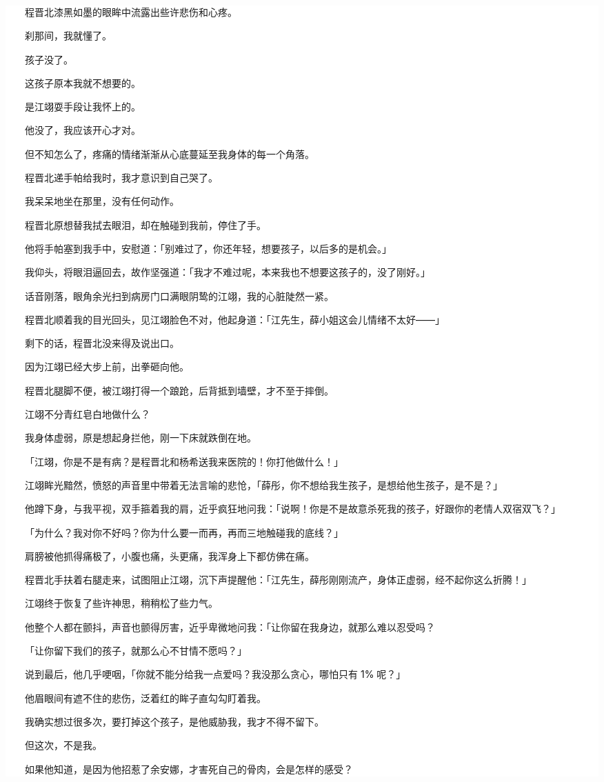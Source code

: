 &emsp;&emsp;程晋北漆黑如墨的眼眸中流露出些许悲伤和心疼。  
  
&emsp;&emsp;刹那间，我就懂了。  
  
&emsp;&emsp;孩子没了。  
  
&emsp;&emsp;这孩子原本我就不想要的。  
  
&emsp;&emsp;是江翊耍手段让我怀上的。  
  
&emsp;&emsp;他没了，我应该开心才对。  
  
&emsp;&emsp;但不知怎么了，疼痛的情绪渐渐从心底蔓延至我身体的每一个角落。  
  
&emsp;&emsp;程晋北递手帕给我时，我才意识到自己哭了。  
  
&emsp;&emsp;我呆呆地坐在那里，没有任何动作。  
  
&emsp;&emsp;程晋北原想替我拭去眼泪，却在触碰到我前，停住了手。  
  
&emsp;&emsp;他将手帕塞到我手中，安慰道：「别难过了，你还年轻，想要孩子，以后多的是机会。」  
  
&emsp;&emsp;我仰头，将眼泪逼回去，故作坚强道：「我才不难过呢，本来我也不想要这孩子的，没了刚好。」  
  
&emsp;&emsp;话音刚落，眼角余光扫到病房门口满眼阴鸷的江翊，我的心脏陡然一紧。  
  
&emsp;&emsp;程晋北顺着我的目光回头，见江翊脸色不对，他起身道：「江先生，薛小姐这会儿情绪不太好——」  
  
&emsp;&emsp;剩下的话，程晋北没来得及说出口。  
  
&emsp;&emsp;因为江翊已经大步上前，出拳砸向他。  
  
&emsp;&emsp;程晋北腿脚不便，被江翊打得一个踉跄，后背抵到墙壁，才不至于摔倒。  
  
&emsp;&emsp;江翊不分青红皂白地做什么？  
  
&emsp;&emsp;我身体虚弱，原是想起身拦他，刚一下床就跌倒在地。  
  
&emsp;&emsp;「江翊，你是不是有病？是程晋北和杨希送我来医院的！你打他做什么！」  
  
&emsp;&emsp;江翊眸光黯然，愤怒的声音里中带着无法言喻的悲怆，「薛彤，你不想给我生孩子，是想给他生孩子，是不是？」  
  
&emsp;&emsp;他蹲下身，与我平视，双手箍着我的肩，近乎疯狂地问我：「说啊！你是不是故意杀死我的孩子，好跟你的老情人双宿双飞？」  
  
&emsp;&emsp;「为什么？我对你不好吗？你为什么要一而再，再而三地触碰我的底线？」  
  
&emsp;&emsp;肩膀被他抓得痛极了，小腹也痛，头更痛，我浑身上下都仿佛在痛。  
  
&emsp;&emsp;程晋北手扶着右腿走来，试图阻止江翊，沉下声提醒他：「江先生，薛彤刚刚流产，身体正虚弱，经不起你这么折腾！」  
  
&emsp;&emsp;江翊终于恢复了些许神思，稍稍松了些力气。  
  
&emsp;&emsp;他整个人都在颤抖，声音也颤得厉害，近乎卑微地问我：「让你留在我身边，就那么难以忍受吗？  
  
&emsp;&emsp;「让你留下我们的孩子，就那么心不甘情不愿吗？」  
  
&emsp;&emsp;说到最后，他几乎哽咽，「你就不能分给我一点爱吗？我没那么贪心，哪怕只有 1% 呢？」  
  
&emsp;&emsp;他眉眼间有遮不住的悲伤，泛着红的眸子直勾勾盯着我。  
  
&emsp;&emsp;我确实想过很多次，要打掉这个孩子，是他威胁我，我才不得不留下。  
  
&emsp;&emsp;但这次，不是我。  
  
&emsp;&emsp;如果他知道，是因为他招惹了余安娜，才害死自己的骨肉，会是怎样的感受？  
  